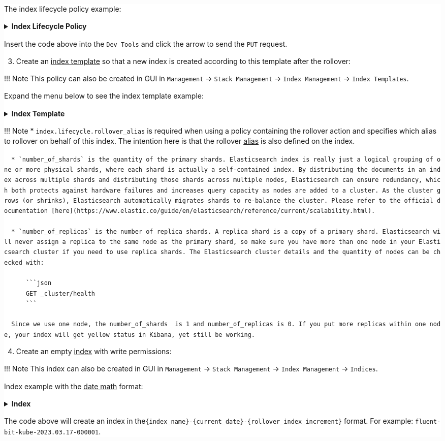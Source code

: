   The index lifecycle policy example:

   <details><Summary><b>Index Lifecycle Policy</b></Summary></details>

  Insert the code above into the `Dev Tools` and click the arrow to send the `PUT` request.

3. Create an [index template](https://www.elastic.co/guide/en/elasticsearch/reference/current/index-templates.html) so that a new index is created according to this template after the rollover:

  !!! Note
      This policy can also be created in GUI in `Management` → `Stack Management` → `Index Management` → `Index Templates`.

  Expand the menu below to see the index template example:

   <details><Summary><b>Index Template</b></Summary></details>

  !!! Note
      * `index.lifecycle.rollover_alias` is required when using a policy containing the rollover action and specifies which alias to rollover on behalf of this index. The intention here is that the rollover [alias](https://www.elastic.co/guide/en/elasticsearch/reference/8.6/aliases.html) is also defined on the index.

      * `number_of_shards` is the quantity of the primary shards. Elasticsearch index is really just a logical grouping of one or more physical shards, where each shard is actually a self-contained index. By distributing the documents in an index across multiple shards and distributing those shards across multiple nodes, Elasticsearch can ensure redundancy, which both protects against hardware failures and increases query capacity as nodes are added to a cluster. As the cluster grows (or shrinks), Elasticsearch automatically migrates shards to re-balance the cluster. Please refer to the official documentation [here](https://www.elastic.co/guide/en/elasticsearch/reference/current/scalability.html).

      * `number_of_replicas` is the number of replica shards. A replica shard is a copy of a primary shard. Elasticsearch will never assign a replica to the same node as the primary shard, so make sure you have more than one node in your Elasticsearch cluster if you need to use replica shards. The Elasticsearch cluster details and the quantity of nodes can be checked with:

          ```json
          GET _cluster/health
          ```

      Since we use one node, the number_of_shards  is 1 and number_of_replicas is 0. If you put more replicas within one node, your index will get yellow status in Kibana, yet still be working.

4. Create an empty [index](https://www.elastic.co/guide/en/elasticsearch/reference/current/indices-create-index.html) with write permissions:

  !!! Note
      This index can also be created in GUI in `Management` → `Stack Management` → `Index Management` → `Indices`.

  Index example with the [date math](https://www.elastic.co/guide/en/elasticsearch/reference/current/api-conventions.html) format:

   <details><Summary><b>Index</b></Summary></details>

  The code above will create an index in the`{index_name}-{current_date}-{rollover_index_increment}` format. For example: `fluent-bit-kube-2023.03.17-000001`.
